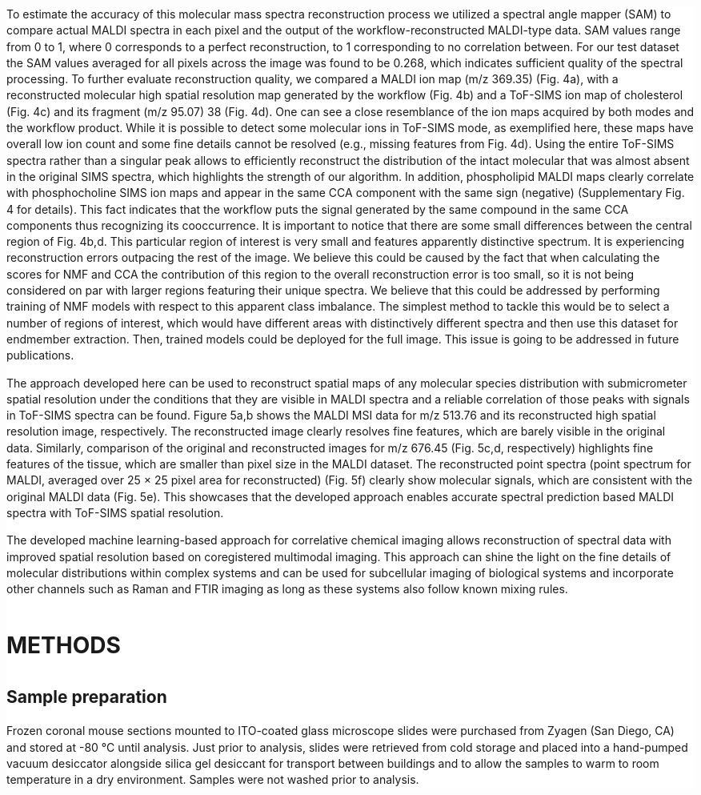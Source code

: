 To estimate the accuracy of this molecular mass spectra reconstruction process we utilized a spectral angle mapper (SAM) to compare actual MALDI spectra in each pixel and the output of the workflow-reconstructed MALDI-type data. SAM values range from 0 to 1, where 0 corresponds to a perfect reconstruction, to 1 corresponding to no correlation between. For our test dataset the SAM values averaged for all pixels across the image was found to be 0.268, which indicates sufficient quality of the spectral processing. To further evaluate reconstruction quality, we compared a MALDI ion map (m/z 369.35) (Fig. 4a), with a reconstructed molecular high spatial resolution map generated by the workflow (Fig. 4b) and a ToF-SIMS ion map of cholesterol (Fig. 4c) and its fragment (m/z 95.07) 38 (Fig. 4d). One can see a close resemblance of the ion maps acquired by both modes and the workflow product. While it is possible to detect some molecular ions in ToF-SIMS mode, as exemplified here, these maps have overall low ion count and some fine details cannot be resolved (e.g., missing features from Fig. 4d). Using the entire ToF-SIMS spectra rather than a singular peak allows to efficiently reconstruct the distribution of the intact molecular that was almost absent in the original SIMS spectra, which highlights the strength of our algorithm. In addition, phospholipid MALDI maps clearly correlate with phosphocholine SIMS ion maps and appear in the same CCA component with the same sign (negative) (Supplementary Fig. 4 for details). This fact indicates that the workflow puts the signal generated by the same compound in the same CCA components thus recognizing its cooccurrence. It is important to notice that there are some small differences between the central region of Fig. 4b,d. This particular region of interest is very small and features apparently distinctive spectrum. It is experiencing reconstruction errors outpacing the rest of the image. We believe this could be caused by the fact that when calculating the scores for NMF and CCA the contribution of this region to the overall reconstruction error is too small, so it is not being considered on par with larger regions featuring their unique spectra. We believe that this could be addressed by performing training of NMF models with respect to this apparent class imbalance. The simplest method to tackle this would be to select a number of regions of interest, which would have different areas with distinctively different spectra and then use this dataset for endmember extraction. Then, trained models could be deployed for the full image. This issue is going to be addressed in future publications.

The approach developed here can be used to reconstruct spatial maps of any molecular species distribution with submicrometer spatial resolution under the conditions that they are visible in MALDI spectra and a reliable correlation of those peaks with signals in ToF-SIMS spectra can be found. Figure 5a,b shows the MALDI MSI data for m/z 513.76 and its reconstructed high spatial resolution image, respectively. The reconstructed image clearly resolves fine features, which are barely visible in the original data. Similarly, comparison of the original and reconstructed images for m/z 676.45 (Fig. 5c,d, respectively) highlights fine features of the tissue, which are smaller than pixel size in the MALDI dataset. The reconstructed point spectra (point spectrum for MALDI, averaged over 25 × 25 pixel area for reconstructed) (Fig. 5f) clearly show molecular signals, which are consistent with the original MALDI data (Fig. 5e). This showcases that the developed approach enables accurate spectral prediction based MALDI spectra with ToF-SIMS spatial resolution.

The developed machine learning-based approach for correlative chemical imaging allows reconstruction of spectral data with improved spatial resolution based on coregistered multimodal imaging. This approach can shine the light on the fine details of molecular distributions within complex systems and can be used for subcellular imaging of biological systems and incorporate other channels such as Raman and FTIR imaging as long as these systems also follow known mixing rules.

# METHODS

## Sample preparation

Frozen coronal mouse sections mounted to ITO-coated glass microscope slides were purchased from Zyagen (San Diego, CA) and stored at -80 °C until analysis. Just prior to analysis, slides were retrieved from cold storage and placed into a hand-pumped vacuum desiccator alongside silica gel desiccant for transport between buildings and to allow the samples to warm to room temperature in a dry environment. Samples were not washed prior to analysis.
